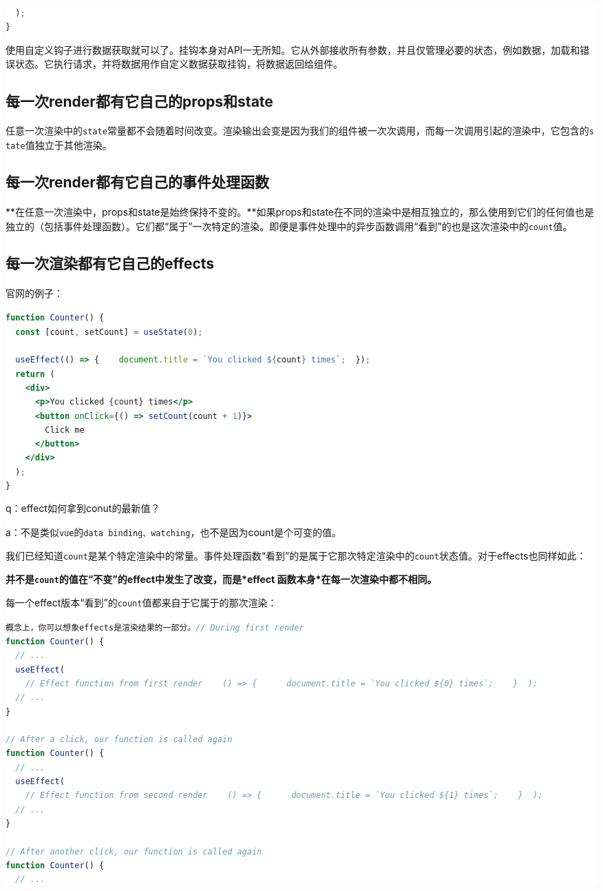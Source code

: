 ```jsx
  );
}
```

使用自定义钩子进行数据获取就可以了。挂钩本身对API一无所知。它从外部接收所有参数，并且仅管理必要的状态，例如数据，加载和错误状态。它执行请求，并将数据用作自定义数据获取挂钩，将数据返回给组件。

## 每一次render都有它自己的props和state

任意一次渲染中的`state`常量都不会随着时间改变。渲染输出会变是因为我们的组件被一次次调用，而每一次调用引起的渲染中，它包含的`state`值独立于其他渲染。

## 每一次render都有它自己的事件处理函数

**在任意一次渲染中，props和state是始终保持不变的。**如果props和state在不同的渲染中是相互独立的，那么使用到它们的任何值也是独立的（包括事件处理函数）。它们都“属于”一次特定的渲染。即便是事件处理中的异步函数调用“看到”的也是这次渲染中的`count`值。

## 每一次渲染都有它自己的effects

官网的例子：

```jsx
function Counter() {
  const [count, setCount] = useState(0);

  useEffect(() => {    document.title = `You clicked ${count} times`;  });
  return (
    <div>
      <p>You clicked {count} times</p>
      <button onClick={() => setCount(count + 1)}>
        Click me
      </button>
    </div>
  );
}
```

q：effect如何拿到conut的最新值？

a：不是类似`vue`的`data binding、watching`，也不是因为count是个可变的值。

我们已经知道`count`是某个特定渲染中的常量。事件处理函数“看到”的是属于它那次特定渲染中的`count`状态值。对于effects也同样如此：

**并不是`count`的值在“不变”的effect中发生了改变，而是\*effect 函数本身\*在每一次渲染中都不相同。**

每一个effect版本“看到”的`count`值都来自于它属于的那次渲染：

```jsx
概念上，你可以想象effects是渲染结果的一部分。// During first render
function Counter() {
  // ...
  useEffect(
    // Effect function from first render    () => {      document.title = `You clicked ${0} times`;    }  );
  // ...
}

// After a click, our function is called again
function Counter() {
  // ...
  useEffect(
    // Effect function from second render    () => {      document.title = `You clicked ${1} times`;    }  );
  // ...
}

// After another click, our function is called again
function Counter() {
  // ...
```